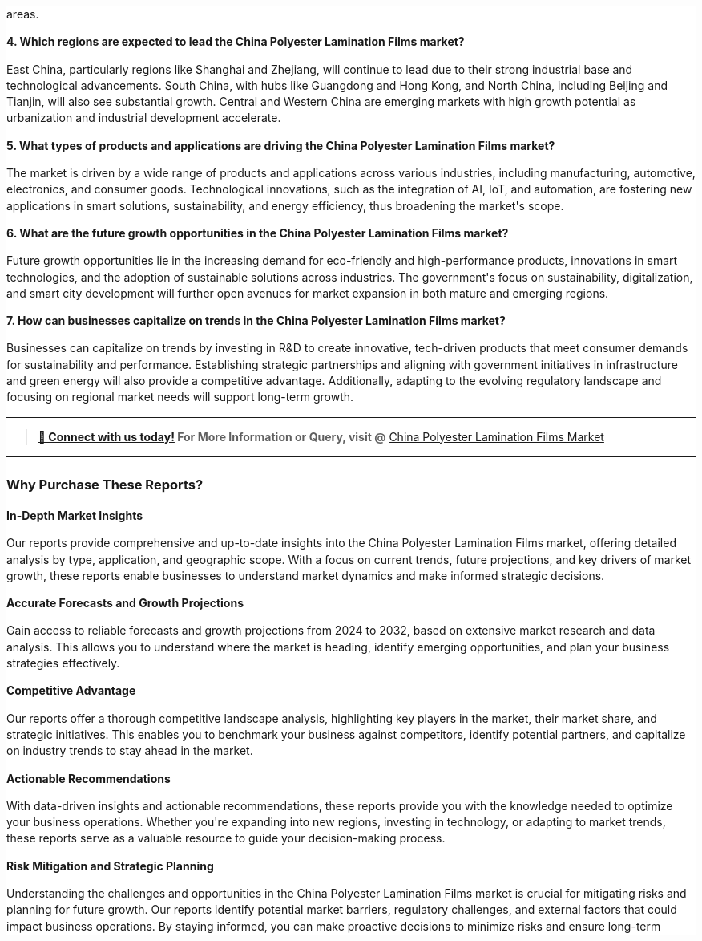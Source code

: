 areas.</p><p class="" data-start="1468" data-end="1949"><strong data-start="1468" data-end="1532">4. Which regions are expected to lead the China Polyester Lamination Films market?</strong></p><p class="" data-start="1468" data-end="1949">East China, particularly regions like Shanghai and Zhejiang, will continue to lead due to their strong industrial base and technological advancements. South China, with hubs like Guangdong and Hong Kong, and North China, including Beijing and Tianjin, will also see substantial growth. Central and Western China are emerging markets with high growth potential as urbanization and industrial development accelerate.</p><p class="" data-start="1951" data-end="2402"><strong data-start="1951" data-end="2032">5. What types of products and applications are driving the China Polyester Lamination Films market?</strong></p><p class="" data-start="1951" data-end="2402">The market is driven by a wide range of products and applications across various industries, including manufacturing, automotive, electronics, and consumer goods. Technological innovations, such as the integration of AI, IoT, and automation, are fostering new applications in smart solutions, sustainability, and energy efficiency, thus broadening the market's scope.</p><p class="" data-start="2404" data-end="2849"><strong data-start="2404" data-end="2477">6. What are the future growth opportunities in the China Polyester Lamination Films market?</strong></p><p class="" data-start="2404" data-end="2849">Future growth opportunities lie in the increasing demand for eco-friendly and high-performance products, innovations in smart technologies, and the adoption of sustainable solutions across industries. The government's focus on sustainability, digitalization, and smart city development will further open avenues for market expansion in both mature and emerging regions.</p><p class="" data-start="2851" data-end="3371"><strong data-start="2851" data-end="2923">7. How can businesses capitalize on trends in the China Polyester Lamination Films market?</strong></p><p class="" data-start="2851" data-end="3371">Businesses can capitalize on trends by investing in R&amp;D to create innovative, tech-driven products that meet consumer demands for sustainability and performance. Establishing strategic partnerships and aligning with government initiatives in infrastructure and green energy will also provide a competitive advantage. Additionally, adapting to the evolving regulatory landscape and focusing on regional market needs will support long-term growth.</p><hr /><blockquote><p><span class="font-[700]"><strong><a href="https://www.marketresearchintellect.com/product/global-polyester-lamination-films-market/?utm_source=Linkedin&utm_medium=016">📩 Connect with us today!</a> For More Information or Query, visit&nbsp;@</strong>&nbsp;</span><span class="font-[700]"><a href="https://www.marketresearchintellect.com/product/global-polyester-lamination-films-market/?utm_source=Linkedin&utm_medium=016" target="_blank" data-tracking-control-name="article-ssr-frontend-pulse_little-text-block" data-tracking-will-navigate="" data-test-link="">China Polyester Lamination Films Market</a></span></p></blockquote><hr /><h3 class="" data-start="164" data-end="199"><strong data-start="168" data-end="199">Why Purchase These Reports?</strong></h3><p class="" data-start="201" data-end="575"><strong data-start="201" data-end="229">In-Depth Market Insights</strong></p><p class="" data-start="201" data-end="575">Our reports provide comprehensive and up-to-date insights into the China Polyester Lamination Films market, offering detailed analysis by type, application, and geographic scope. With a focus on current trends, future projections, and key drivers of market growth, these reports enable businesses to understand market dynamics and make informed strategic decisions.</p><p class="" data-start="577" data-end="893"><strong data-start="577" data-end="622">Accurate Forecasts and Growth Projections</strong></p><p class="" data-start="577" data-end="893">Gain access to reliable forecasts and growth projections from 2024 to 2032, based on extensive market research and data analysis. This allows you to understand where the market is heading, identify emerging opportunities, and plan your business strategies effectively.</p><p class="" data-start="895" data-end="1227"><strong data-start="895" data-end="920">Competitive Advantage</strong></p><p class="" data-start="895" data-end="1227">Our reports offer a thorough competitive landscape analysis, highlighting key players in the market, their market share, and strategic initiatives. This enables you to benchmark your business against competitors, identify potential partners, and capitalize on industry trends to stay ahead in the market.</p><p class="" data-start="1229" data-end="1589"><strong data-start="1229" data-end="1259">Actionable Recommendations</strong></p><p class="" data-start="1229" data-end="1589">With data-driven insights and actionable recommendations, these reports provide you with the knowledge needed to optimize your business operations. Whether you're expanding into new regions, investing in technology, or adapting to market trends, these reports serve as a valuable resource to guide your decision-making process.</p><p class="" data-start="1591" data-end="2004"><strong data-start="1591" data-end="1633">Risk Mitigation and Strategic Planning</strong></p><p class="" data-start="1591" data-end="2004">Understanding the challenges and opportunities in the China Polyester Lamination Films market is crucial for mitigating risks and planning for future growth. Our reports identify potential market barriers, regulatory challenges, and external factors that could impact business operations. By staying informed, you can make proactive decisions to minimize risks and ensure long-term